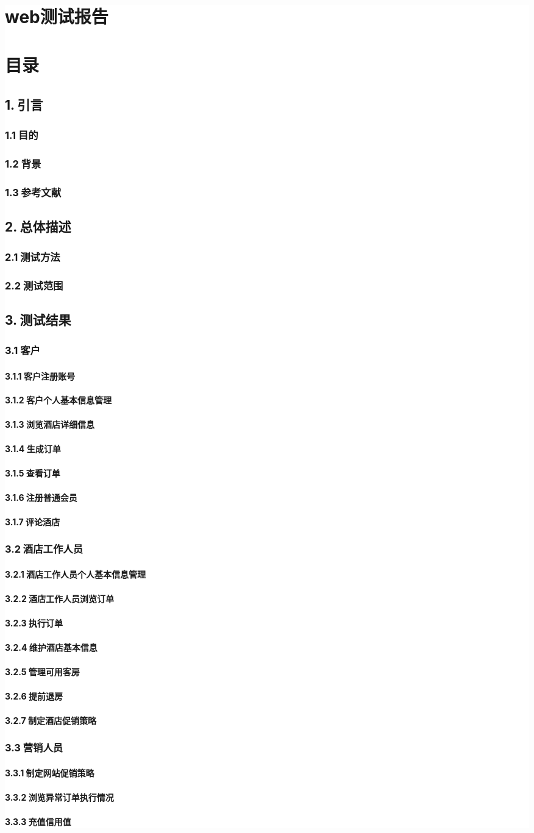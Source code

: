 # web测试报告
# 目录
## 1. 引言
### 1.1 目的
### 1.2 背景
### 1.3 参考文献
## 2. 总体描述
### 2.1 测试方法
### 2.2 测试范围
## 3. 测试结果

### 3.1 客户
#### 3.1.1 客户注册账号
#### 3.1.2 客户个人基本信息管理
#### 3.1.3 浏览酒店详细信息
#### 3.1.4 生成订单
#### 3.1.5 查看订单
#### 3.1.6 注册普通会员
#### 3.1.7 评论酒店

### 3.2 酒店工作人员
#### 3.2.1 酒店工作人员个人基本信息管理
#### 3.2.2 酒店工作人员浏览订单
#### 3.2.3 执行订单
#### 3.2.4 维护酒店基本信息
#### 3.2.5 管理可用客房
#### 3.2.6 提前退房
#### 3.2.7 制定酒店促销策略

### 3.3 营销人员
#### 3.3.1 制定网站促销策略
#### 3.3.2 浏览异常订单执行情况
#### 3.3.3 充值信用值
